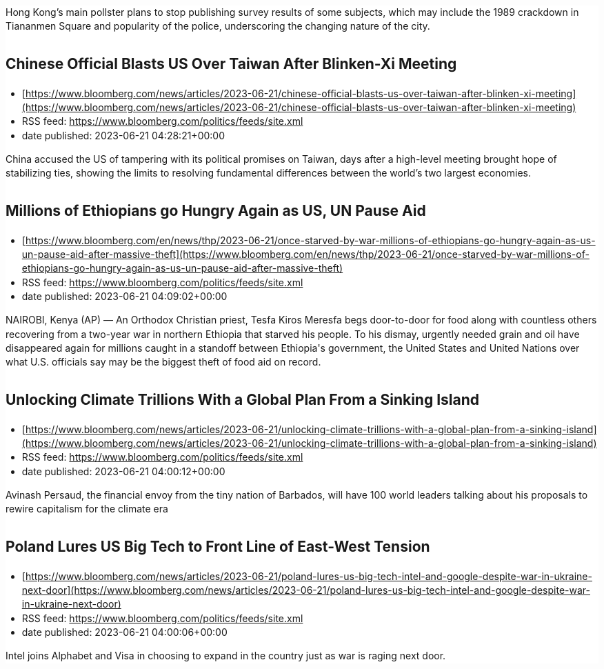 Hong Kong’s main pollster plans to stop publishing survey results of some subjects, which may include the 1989 crackdown in Tiananmen Square and popularity of the police, underscoring the changing nature of the city.

## Chinese Official Blasts US Over Taiwan After Blinken-Xi Meeting
 - [https://www.bloomberg.com/news/articles/2023-06-21/chinese-official-blasts-us-over-taiwan-after-blinken-xi-meeting](https://www.bloomberg.com/news/articles/2023-06-21/chinese-official-blasts-us-over-taiwan-after-blinken-xi-meeting)
 - RSS feed: https://www.bloomberg.com/politics/feeds/site.xml
 - date published: 2023-06-21 04:28:21+00:00

China accused the US of tampering with its political promises on Taiwan, days after a high-level meeting brought hope of stabilizing ties, showing the limits to resolving fundamental differences between the world’s two largest economies.

## Millions of Ethiopians go Hungry Again as US, UN Pause Aid
 - [https://www.bloomberg.com/en/news/thp/2023-06-21/once-starved-by-war-millions-of-ethiopians-go-hungry-again-as-us-un-pause-aid-after-massive-theft](https://www.bloomberg.com/en/news/thp/2023-06-21/once-starved-by-war-millions-of-ethiopians-go-hungry-again-as-us-un-pause-aid-after-massive-theft)
 - RSS feed: https://www.bloomberg.com/politics/feeds/site.xml
 - date published: 2023-06-21 04:09:02+00:00

NAIROBI, Kenya (AP) &mdash; An Orthodox Christian priest, Tesfa Kiros Meresfa begs door-to-door for food along with countless others recovering from a two-year war in northern Ethiopia that starved his people. To his dismay, urgently needed grain and oil have disappeared again for millions caught in a standoff between Ethiopia's government, the United States and United Nations over what U.S. officials say may be the biggest theft of food aid on record.

## Unlocking Climate Trillions With a Global Plan From a Sinking Island
 - [https://www.bloomberg.com/news/articles/2023-06-21/unlocking-climate-trillions-with-a-global-plan-from-a-sinking-island](https://www.bloomberg.com/news/articles/2023-06-21/unlocking-climate-trillions-with-a-global-plan-from-a-sinking-island)
 - RSS feed: https://www.bloomberg.com/politics/feeds/site.xml
 - date published: 2023-06-21 04:00:12+00:00

<p>Avinash Persaud, the financial envoy from the tiny nation of Barbados, will have&nbsp;100 world leaders talking about his proposals to rewire&nbsp;capitalism for the climate era</p>

## Poland Lures US Big Tech to Front Line of East-West Tension
 - [https://www.bloomberg.com/news/articles/2023-06-21/poland-lures-us-big-tech-intel-and-google-despite-war-in-ukraine-next-door](https://www.bloomberg.com/news/articles/2023-06-21/poland-lures-us-big-tech-intel-and-google-despite-war-in-ukraine-next-door)
 - RSS feed: https://www.bloomberg.com/politics/feeds/site.xml
 - date published: 2023-06-21 04:00:06+00:00

<p>Intel joins Alphabet and Visa in choosing to expand in the country just as war is raging next door.&nbsp;</p>
